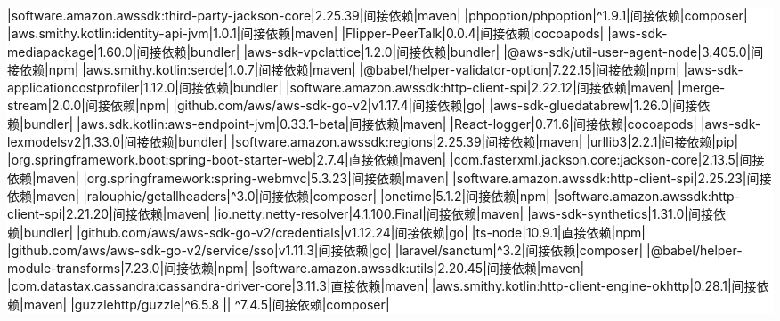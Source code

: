 |software.amazon.awssdk:third-party-jackson-core|2.25.39|间接依赖|maven|
|phpoption/phpoption|^1.9.1|间接依赖|composer|
|aws.smithy.kotlin:identity-api-jvm|1.0.1|间接依赖|maven|
|Flipper-PeerTalk|0.0.4|间接依赖|cocoapods|
|aws-sdk-mediapackage|1.60.0|间接依赖|bundler|
|aws-sdk-vpclattice|1.2.0|间接依赖|bundler|
|@aws-sdk/util-user-agent-node|3.405.0|间接依赖|npm|
|aws.smithy.kotlin:serde|1.0.7|间接依赖|maven|
|@babel/helper-validator-option|7.22.15|间接依赖|npm|
|aws-sdk-applicationcostprofiler|1.12.0|间接依赖|bundler|
|software.amazon.awssdk:http-client-spi|2.22.12|间接依赖|maven|
|merge-stream|2.0.0|间接依赖|npm|
|github.com/aws/aws-sdk-go-v2|v1.17.4|间接依赖|go|
|aws-sdk-gluedatabrew|1.26.0|间接依赖|bundler|
|aws.sdk.kotlin:aws-endpoint-jvm|0.33.1-beta|间接依赖|maven|
|React-logger|0.71.6|间接依赖|cocoapods|
|aws-sdk-lexmodelsv2|1.33.0|间接依赖|bundler|
|software.amazon.awssdk:regions|2.25.39|间接依赖|maven|
|urllib3|2.2.1|间接依赖|pip|
|org.springframework.boot:spring-boot-starter-web|2.7.4|直接依赖|maven|
|com.fasterxml.jackson.core:jackson-core|2.13.5|间接依赖|maven|
|org.springframework:spring-webmvc|5.3.23|间接依赖|maven|
|software.amazon.awssdk:http-client-spi|2.25.23|间接依赖|maven|
|ralouphie/getallheaders|^3.0|间接依赖|composer|
|onetime|5.1.2|间接依赖|npm|
|software.amazon.awssdk:http-client-spi|2.21.20|间接依赖|maven|
|io.netty:netty-resolver|4.1.100.Final|间接依赖|maven|
|aws-sdk-synthetics|1.31.0|间接依赖|bundler|
|github.com/aws/aws-sdk-go-v2/credentials|v1.12.24|间接依赖|go|
|ts-node|10.9.1|直接依赖|npm|
|github.com/aws/aws-sdk-go-v2/service/sso|v1.11.3|间接依赖|go|
|laravel/sanctum|^3.2|间接依赖|composer|
|@babel/helper-module-transforms|7.23.0|间接依赖|npm|
|software.amazon.awssdk:utils|2.20.45|间接依赖|maven|
|com.datastax.cassandra:cassandra-driver-core|3.11.3|直接依赖|maven|
|aws.smithy.kotlin:http-client-engine-okhttp|0.28.1|间接依赖|maven|
|guzzlehttp/guzzle|^6.5.8 || ^7.4.5|间接依赖|composer|